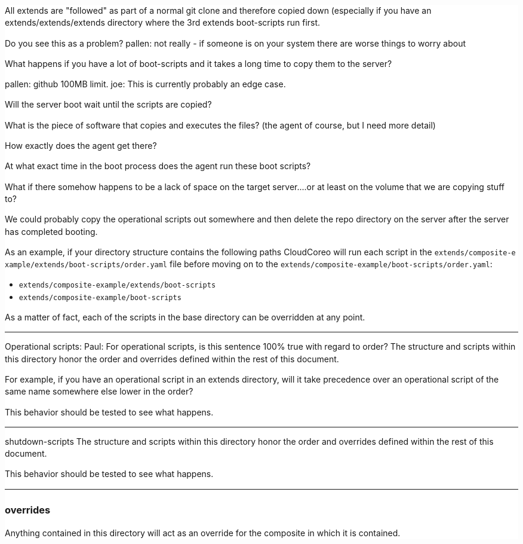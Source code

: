 All extends are "followed" as part of a normal git clone and therefore copied down (especially if you have an extends/extends/extends directory where the 3rd extends boot-scripts run first.

Do you see this as a problem?
pallen: not really - if someone is on your system there are worse things to worry about

What happens if you have a lot of boot-scripts and it takes a long time to copy them to the server?

pallen: github 100MB limit.
joe: This is currently probably an edge case.

Will the server boot wait until the scripts are copied?

What is the piece of software that copies and executes the files?
(the agent of course, but I need more detail)

How exactly does the agent get there?

At what exact time in the boot process does the agent run these boot scripts?

What if there somehow happens to be a lack of space on the target server....or at least on the volume that we are copying stuff to?

We could probably copy the operational scripts out somewhere and then delete the repo directory on the server after the server has completed booting.

As an example, if your directory structure contains the following paths CloudCoreo will run each script in the `extends/composite-example/extends/boot-scripts/order.yaml` file before moving on to the `extends/composite-example/boot-scripts/order.yaml`:

* `extends/composite-example/extends/boot-scripts`
* `extends/composite-example/boot-scripts`

As a matter of fact, each of the scripts in the base directory can be overridden at any point.

-----

Operational scripts:
Paul: For operational scripts, is this sentence 100% true with regard to order? The structure and scripts within this directory honor the order and overrides defined within the rest of this document.

For example, if you have an operational script in an extends directory, will it take precedence over an operational script of the same name somewhere else lower in the order?

This behavior should be tested to see what happens.

------

shutdown-scripts
The structure and scripts within this directory honor the order and overrides defined within the rest of this document.

This behavior should be tested to see what happens.

-------

### overrides
Anything contained in this directory will act as an override for the composite in which it is contained.
